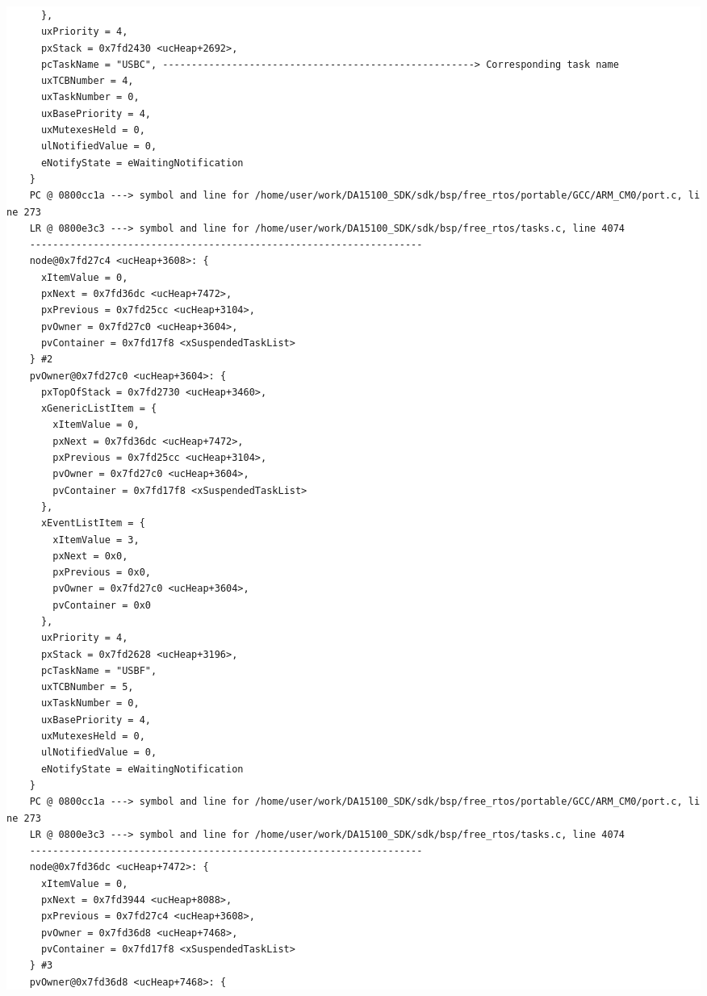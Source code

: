           },
          uxPriority = 4,
          pxStack = 0x7fd2430 <ucHeap+2692>,
          pcTaskName = "USBC", ------------------------------------------------------> Corresponding task name
          uxTCBNumber = 4,
          uxTaskNumber = 0,
          uxBasePriority = 4,
          uxMutexesHeld = 0,
          ulNotifiedValue = 0,
          eNotifyState = eWaitingNotification
        }
        PC @ 0800cc1a ---> symbol and line for /home/user/work/DA15100_SDK/sdk/bsp/free_rtos/portable/GCC/ARM_CM0/port.c, line 273
        LR @ 0800e3c3 ---> symbol and line for /home/user/work/DA15100_SDK/sdk/bsp/free_rtos/tasks.c, line 4074
        --------------------------------------------------------------------
        node@0x7fd27c4 <ucHeap+3608>: {
          xItemValue = 0,
          pxNext = 0x7fd36dc <ucHeap+7472>,
          pxPrevious = 0x7fd25cc <ucHeap+3104>,
          pvOwner = 0x7fd27c0 <ucHeap+3604>,
          pvContainer = 0x7fd17f8 <xSuspendedTaskList>
        } #2
        pvOwner@0x7fd27c0 <ucHeap+3604>: {
          pxTopOfStack = 0x7fd2730 <ucHeap+3460>,
          xGenericListItem = {
            xItemValue = 0,
            pxNext = 0x7fd36dc <ucHeap+7472>,
            pxPrevious = 0x7fd25cc <ucHeap+3104>,
            pvOwner = 0x7fd27c0 <ucHeap+3604>,
            pvContainer = 0x7fd17f8 <xSuspendedTaskList>
          },
          xEventListItem = {
            xItemValue = 3,
            pxNext = 0x0,
            pxPrevious = 0x0,
            pvOwner = 0x7fd27c0 <ucHeap+3604>,
            pvContainer = 0x0
          },
          uxPriority = 4,
          pxStack = 0x7fd2628 <ucHeap+3196>,
          pcTaskName = "USBF",
          uxTCBNumber = 5,
          uxTaskNumber = 0,
          uxBasePriority = 4,
          uxMutexesHeld = 0,
          ulNotifiedValue = 0,
          eNotifyState = eWaitingNotification
        }
        PC @ 0800cc1a ---> symbol and line for /home/user/work/DA15100_SDK/sdk/bsp/free_rtos/portable/GCC/ARM_CM0/port.c, line 273
        LR @ 0800e3c3 ---> symbol and line for /home/user/work/DA15100_SDK/sdk/bsp/free_rtos/tasks.c, line 4074
        --------------------------------------------------------------------
        node@0x7fd36dc <ucHeap+7472>: {
          xItemValue = 0,
          pxNext = 0x7fd3944 <ucHeap+8088>,
          pxPrevious = 0x7fd27c4 <ucHeap+3608>,
          pvOwner = 0x7fd36d8 <ucHeap+7468>,
          pvContainer = 0x7fd17f8 <xSuspendedTaskList>
        } #3
        pvOwner@0x7fd36d8 <ucHeap+7468>: {